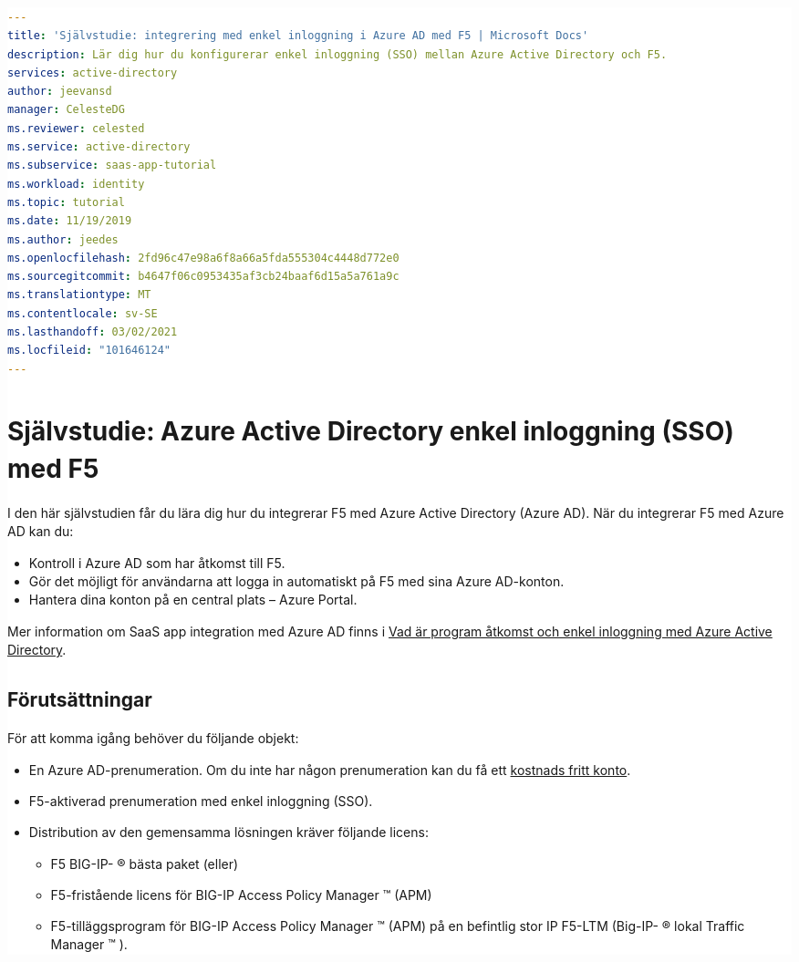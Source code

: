 ```yaml
---
title: 'Självstudie: integrering med enkel inloggning i Azure AD med F5 | Microsoft Docs'
description: Lär dig hur du konfigurerar enkel inloggning (SSO) mellan Azure Active Directory och F5.
services: active-directory
author: jeevansd
manager: CelesteDG
ms.reviewer: celested
ms.service: active-directory
ms.subservice: saas-app-tutorial
ms.workload: identity
ms.topic: tutorial
ms.date: 11/19/2019
ms.author: jeedes
ms.openlocfilehash: 2fd96c47e98a6f8a66a5fda555304c4448d772e0
ms.sourcegitcommit: b4647f06c0953435af3cb24baaf6d15a5a761a9c
ms.translationtype: MT
ms.contentlocale: sv-SE
ms.lasthandoff: 03/02/2021
ms.locfileid: "101646124"
---
```

# <a name="tutorial-azure-active-directory-single-sign-on-sso-integration-with-f5"></a>Självstudie: Azure Active Directory enkel inloggning (SSO) med F5

I den här självstudien får du lära dig hur du integrerar F5 med Azure Active Directory (Azure AD). När du integrerar F5 med Azure AD kan du:

* Kontroll i Azure AD som har åtkomst till F5.
* Gör det möjligt för användarna att logga in automatiskt på F5 med sina Azure AD-konton.
* Hantera dina konton på en central plats – Azure Portal.

Mer information om SaaS app integration med Azure AD finns i [Vad är program åtkomst och enkel inloggning med Azure Active Directory](../manage-apps/what-is-single-sign-on.md).

## <a name="prerequisites"></a>Förutsättningar

För att komma igång behöver du följande objekt:

* En Azure AD-prenumeration. Om du inte har någon prenumeration kan du få ett [kostnads fritt konto](https://azure.microsoft.com/free/).

* F5-aktiverad prenumeration med enkel inloggning (SSO).

* Distribution av den gemensamma lösningen kräver följande licens:
    * F5 BIG-IP- &reg; bästa paket (eller)

    * F5-fristående licens för BIG-IP Access Policy Manager &trade; (APM)

    * F5-tilläggsprogram för BIG-IP Access Policy Manager &trade; (APM) på en befintlig stor IP F5-LTM (Big-IP- &reg; lokal Traffic Manager &trade; ).
